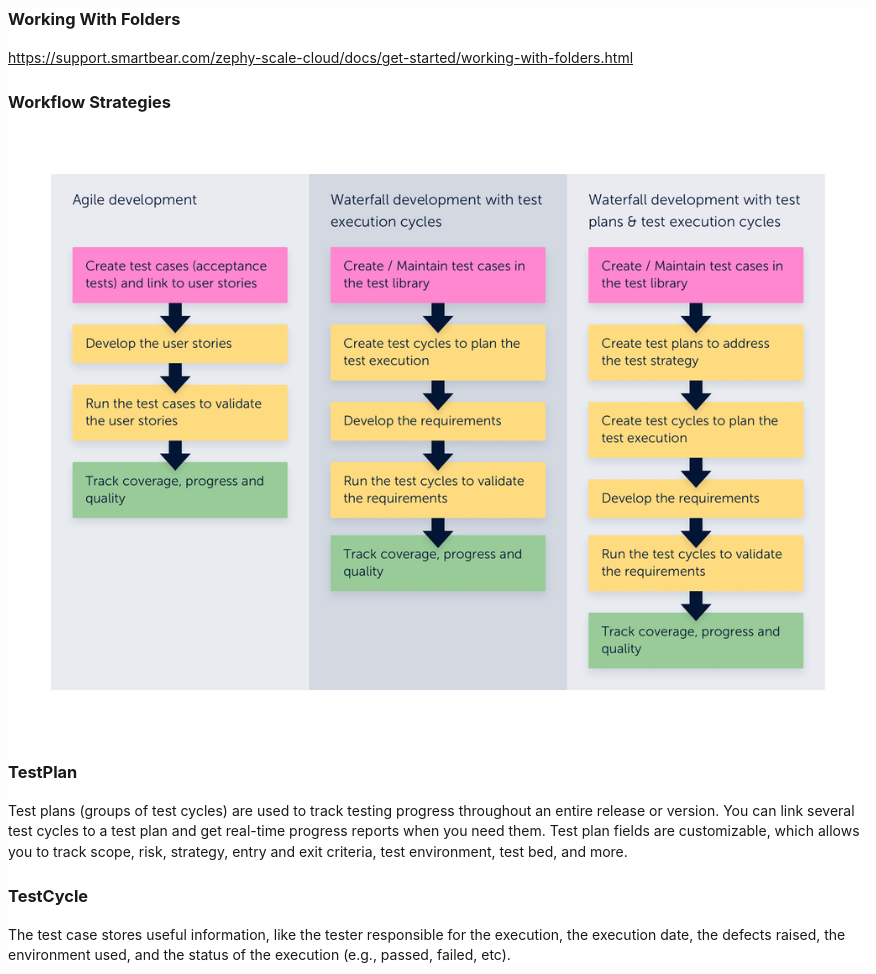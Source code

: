 ### Working With Folders
https://support.smartbear.com/zephy-scale-cloud/docs/get-started/working-with-folders.html

### Workflow Strategies
![Workflow.png](./static/Workflow.png)

### TestPlan

Test plans (groups of test cycles) are used to track testing progress throughout an entire release or version. You can link several test cycles to a test plan and get real-time progress reports when you need them. Test plan fields are customizable, which allows you to track scope, risk, strategy, entry and exit criteria, test environment, test bed, and more.

### TestCycle


The test case stores useful information, like the tester responsible for the execution, the execution date, the defects raised, the environment used, and the status of the execution (e.g., passed, failed, etc).
